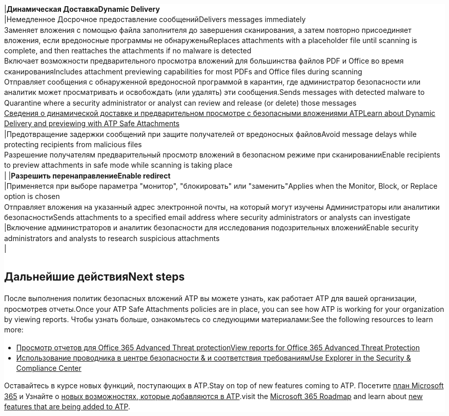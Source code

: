 |<span data-ttu-id="d9a3e-180">**Динамическая Доставка**</span><span class="sxs-lookup"><span data-stu-id="d9a3e-180">**Dynamic Delivery**</span></span> <br/> |<span data-ttu-id="d9a3e-181">Немедленное Досрочное предоставление сообщений</span><span class="sxs-lookup"><span data-stu-id="d9a3e-181">Delivers messages immediately</span></span>  <br/> <span data-ttu-id="d9a3e-182">Заменяет вложения с помощью файла заполнителя до завершения сканирования, а затем повторно присоединяет вложения, если вредоносные программы не обнаружены</span><span class="sxs-lookup"><span data-stu-id="d9a3e-182">Replaces attachments with a placeholder file until scanning is complete, and then reattaches the attachments if no malware is detected</span></span>  <br/> <span data-ttu-id="d9a3e-183">Включает возможности предварительного просмотра вложений для большинства файлов PDF и Office во время сканирования</span><span class="sxs-lookup"><span data-stu-id="d9a3e-183">Includes attachment previewing capabilities for most PDFs and Office files during scanning</span></span>  <br/> <span data-ttu-id="d9a3e-184">Отправляет сообщения с обнаруженной вредоносной программой в карантин, где администратор безопасности или аналитик может просматривать и освобождать (или удалять) эти сообщения.</span><span class="sxs-lookup"><span data-stu-id="d9a3e-184">Sends messages with detected malware to Quarantine where a security administrator or analyst can review and release (or delete) those messages</span></span>  <br/> [<span data-ttu-id="d9a3e-185">Сведения о динамической доставке и предварительном просмотре с безопасными вложениями ATP</span><span class="sxs-lookup"><span data-stu-id="d9a3e-185">Learn about Dynamic Delivery and previewing with ATP Safe Attachments</span></span>](dynamic-delivery-and-previewing.md) <br/> |<span data-ttu-id="d9a3e-186">Предотвращение задержки сообщений при защите получателей от вредоносных файлов</span><span class="sxs-lookup"><span data-stu-id="d9a3e-186">Avoid message delays while protecting recipients from malicious files</span></span>  <br/> <span data-ttu-id="d9a3e-187">Разрешение получателям предварительный просмотр вложений в безопасном режиме при сканировании</span><span class="sxs-lookup"><span data-stu-id="d9a3e-187">Enable recipients to preview attachments in safe mode while scanning is taking place</span></span>  <br/> |
|<span data-ttu-id="d9a3e-188">**Разрешить перенаправление**</span><span class="sxs-lookup"><span data-stu-id="d9a3e-188">**Enable redirect**</span></span> <br/> |<span data-ttu-id="d9a3e-189">Применяется при выборе параметра "монитор", "блокировать" или "заменить"</span><span class="sxs-lookup"><span data-stu-id="d9a3e-189">Applies when the Monitor, Block, or Replace option is chosen</span></span>  <br/> <span data-ttu-id="d9a3e-190">Отправляет вложения на указанный адрес электронной почты, на который могут изучены Администраторы или аналитики безопасности</span><span class="sxs-lookup"><span data-stu-id="d9a3e-190">Sends attachments to a specified email address where security administrators or analysts can investigate</span></span>  <br/> |<span data-ttu-id="d9a3e-191">Включение администраторов и аналитик безопасности для исследования подозрительных вложений</span><span class="sxs-lookup"><span data-stu-id="d9a3e-191">Enable security administrators and analysts to research suspicious attachments</span></span>  <br/> |
   
## <a name="next-steps"></a><span data-ttu-id="d9a3e-192">Дальнейшие действия</span><span class="sxs-lookup"><span data-stu-id="d9a3e-192">Next steps</span></span>

<span data-ttu-id="d9a3e-193">После выполнения политик безопасных вложений ATP вы можете узнать, как работает ATP для вашей организации, просмотрев отчеты.</span><span class="sxs-lookup"><span data-stu-id="d9a3e-193">Once your ATP Safe Attachments policies are in place, you can see how ATP is working for your organization by viewing reports.</span></span> <span data-ttu-id="d9a3e-194">Чтобы узнать больше, ознакомьтесь со следующими материалами:</span><span class="sxs-lookup"><span data-stu-id="d9a3e-194">See the following resources to learn more:</span></span>
- [<span data-ttu-id="d9a3e-195">Просмотр отчетов для Office 365 Advanced Threat protection</span><span class="sxs-lookup"><span data-stu-id="d9a3e-195">View reports for Office 365 Advanced Threat Protection</span></span>](view-reports-for-atp.md)
- [<span data-ttu-id="d9a3e-196">Использование проводника в центре безопасности &amp; и соответствия требованиям</span><span class="sxs-lookup"><span data-stu-id="d9a3e-196">Use Explorer in the Security &amp; Compliance Center</span></span>](use-explorer-in-security-and-compliance.md)

<span data-ttu-id="d9a3e-197">Оставайтесь в курсе новых функций, поступающих в ATP.</span><span class="sxs-lookup"><span data-stu-id="d9a3e-197">Stay on top of new features coming to ATP.</span></span> <span data-ttu-id="d9a3e-198">Посетите [план Microsoft 365](https://www.microsoft.com/microsoft-365/roadmap?filters=O365) и Узнайте о [новых возможностях, которые добавляются в ATP](office-365-atp.md#new-features-in-office-365-atp).</span><span class="sxs-lookup"><span data-stu-id="d9a3e-198">visit the [Microsoft 365 Roadmap](https://www.microsoft.com/microsoft-365/roadmap?filters=O365) and learn about [new features that are being added to ATP](office-365-atp.md#new-features-in-office-365-atp).</span></span>
 